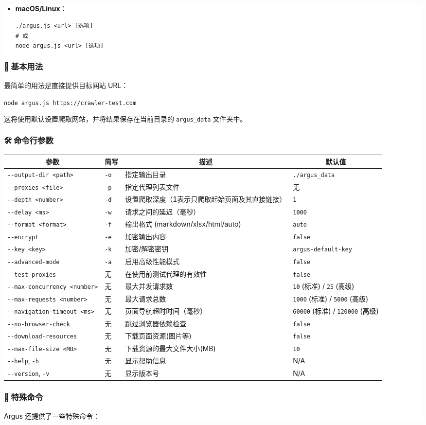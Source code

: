- **macOS/Linux**：
  ```
  ./argus.js <url> [选项]
  # 或
  node argus.js <url> [选项]
  ```

### 📖 基本用法

最简单的用法是直接提供目标网站 URL：

```bash
node argus.js https://crawler-test.com
```

这将使用默认设置爬取网站，并将结果保存在当前目录的 `argus_data` 文件夹中。

### 🛠️ 命令行参数

| 参数 | 简写 | 描述 | 默认值 |
|------|------|------|--------|
| `--output-dir <path>` | `-o` | 指定输出目录 | `./argus_data` |
| `--proxies <file>` | `-p` | 指定代理列表文件 | 无 |
| `--depth <number>` | `-d` | 设置爬取深度（1表示只爬取起始页面及其直接链接） | `1` |
| `--delay <ms>` | `-w` | 请求之间的延迟（毫秒） | `1000` |
| `--format <format>` | `-f` | 输出格式 (markdown/xlsx/html/auto) | `auto` |
| `--encrypt` | `-e` | 加密输出内容 | `false` |
| `--key <key>` | `-k` | 加密/解密密钥 | `argus-default-key` |
| `--advanced-mode` | `-a` | 启用高级性能模式 | `false` |
| `--test-proxies` | 无 | 在使用前测试代理的有效性 | `false` |
| `--max-concurrency <number>` | 无 | 最大并发请求数 | `10` (标准) / `25` (高级) |
| `--max-requests <number>` | 无 | 最大请求总数 | `1000` (标准) / `5000` (高级) |
| `--navigation-timeout <ms>` | 无 | 页面导航超时时间（毫秒） | `60000` (标准) / `120000` (高级) |
| `--no-browser-check` | 无 | 跳过浏览器依赖检查 | `false` |
| `--download-resources` | 无 | 下载页面资源(图片等) | `false` |
| `--max-file-size <MB>` | 无 | 下载资源的最大文件大小(MB) | `10` |
| `--help`, `-h` | 无 | 显示帮助信息 | N/A |
| `--version`, `-v` | 无 | 显示版本号 | N/A |

### 🧰 特殊命令

Argus 还提供了一些特殊命令：
